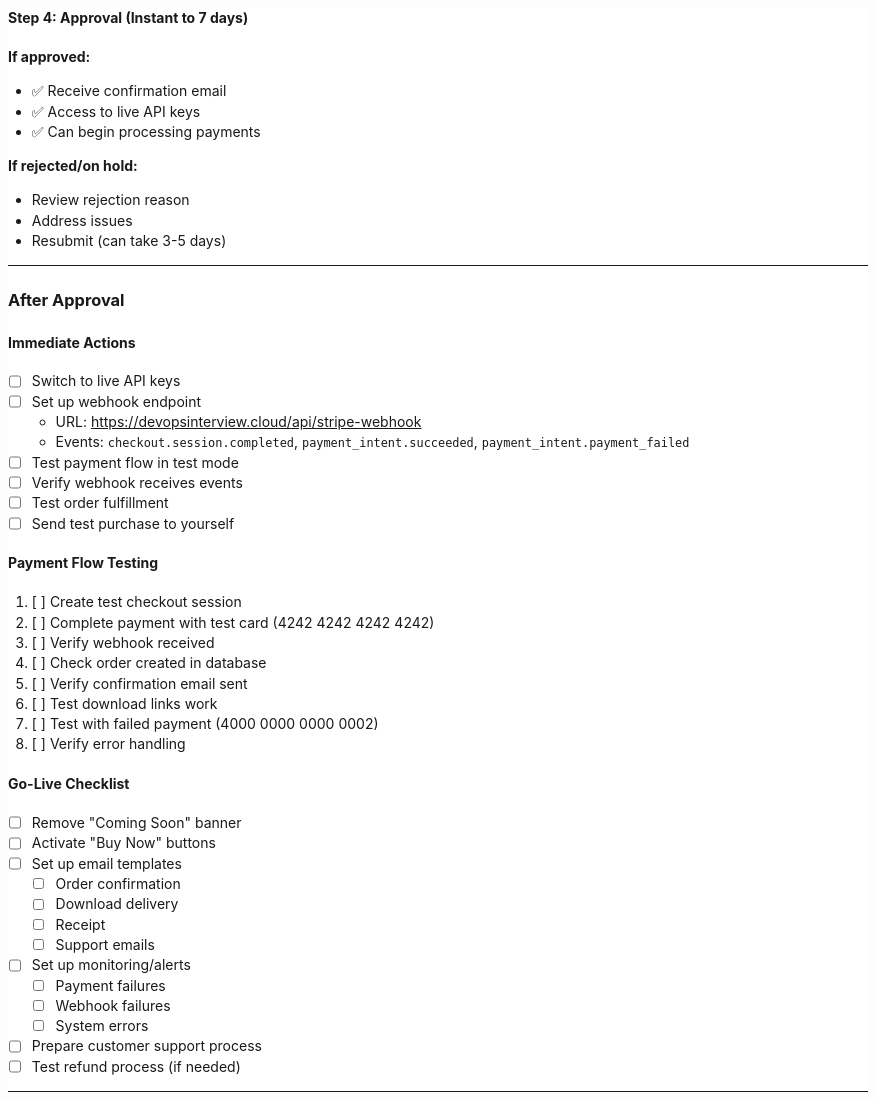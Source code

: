 #### Step 4: Approval (Instant to 7 days)

**If approved:**
- ✅ Receive confirmation email
- ✅ Access to live API keys
- ✅ Can begin processing payments

**If rejected/on hold:**
- Review rejection reason
- Address issues
- Resubmit (can take 3-5 days)

---

### After Approval

#### Immediate Actions
- [ ] Switch to live API keys
- [ ] Set up webhook endpoint
  - URL: https://devopsinterview.cloud/api/stripe-webhook
  - Events: `checkout.session.completed`, `payment_intent.succeeded`, `payment_intent.payment_failed`
- [ ] Test payment flow in test mode
- [ ] Verify webhook receives events
- [ ] Test order fulfillment
- [ ] Send test purchase to yourself

#### Payment Flow Testing
1. [ ] Create test checkout session
2. [ ] Complete payment with test card (4242 4242 4242 4242)
3. [ ] Verify webhook received
4. [ ] Check order created in database
5. [ ] Verify confirmation email sent
6. [ ] Test download links work
7. [ ] Test with failed payment (4000 0000 0000 0002)
8. [ ] Verify error handling

#### Go-Live Checklist
- [ ] Remove "Coming Soon" banner
- [ ] Activate "Buy Now" buttons
- [ ] Set up email templates
  - [ ] Order confirmation
  - [ ] Download delivery
  - [ ] Receipt
  - [ ] Support emails
- [ ] Set up monitoring/alerts
  - [ ] Payment failures
  - [ ] Webhook failures
  - [ ] System errors
- [ ] Prepare customer support process
- [ ] Test refund process (if needed)

---
